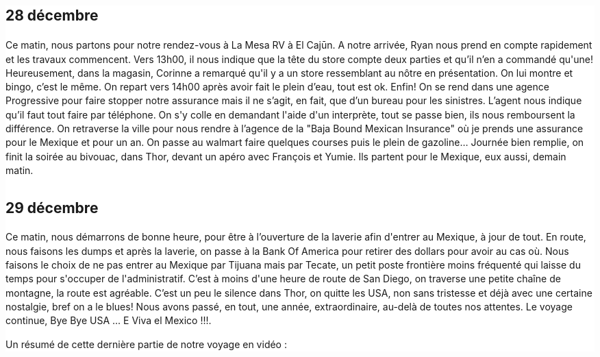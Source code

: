 ## 28 décembre

Ce matin, nous partons pour notre rendez-vous à La Mesa RV à El Cajūn. A notre arrivée, Ryan nous prend en compte rapidement et les travaux commencent. Vers 13h00, il nous indique que la tête du store compte deux parties et qu’il n’en a commandé qu'une! Heureusement, dans la magasin, Corinne a remarqué qu'il y a un store ressemblant au nôtre en présentation. On lui montre et bingo, c’est le même. On repart vers 14h00 après avoir fait le plein d’eau, tout est ok. Enfin! On se rend dans une agence Progressive pour faire stopper notre assurance mais il ne s’agit, en fait, que d’un bureau pour les sinistres. L’agent nous indique qu’il faut tout faire par téléphone. On s'y colle en demandant l'aide d'un interprète, tout se passe bien, ils nous remboursent la différence. On retraverse la ville pour nous rendre à l’agence de la "Baja Bound Mexican Insurance" où je prends une assurance pour le Mexique et pour un an. On passe au walmart faire quelques courses puis le plein de gazoline… Journée bien remplie, on finit la soirée au bivouac, dans Thor, devant un apéro avec François et Yumie. Ils partent pour le Mexique, eux aussi, demain matin.

## 29 décembre

Ce matin, nous démarrons de bonne heure, pour être à l’ouverture de la laverie afin d'entrer au Mexique, à jour de tout. En route, nous faisons les dumps et après la laverie, on passe à la Bank Of America pour retirer des dollars pour avoir au cas où.
Nous faisons le choix de ne pas entrer au Mexique par Tijuana mais par Tecate, un petit poste frontière moins fréquenté qui laisse du temps pour s'occuper de l'administratif. C’est à moins d'une heure de route de San Diego, on traverse une petite chaîne de montagne, la route est agréable. C’est un peu le silence dans Thor, on quitte les USA, non sans tristesse et déjà avec une certaine nostalgie, bref on a le blues!
Nous avons passé, en tout, une année, extraordinaire, au-delà de toutes nos attentes.
Le voyage continue, Bye Bye USA ... E Viva el Mexico !!!.

Un résumé de cette dernière partie de notre voyage en vidéo :

<iframe width="560" height="315" src="https://www.youtube.com/embed/SOcMxvciPws" frameborder="0" allow="accelerometer; autoplay; encrypted-media; gyroscope; picture-in-picture" allowfullscreen></iframe>

